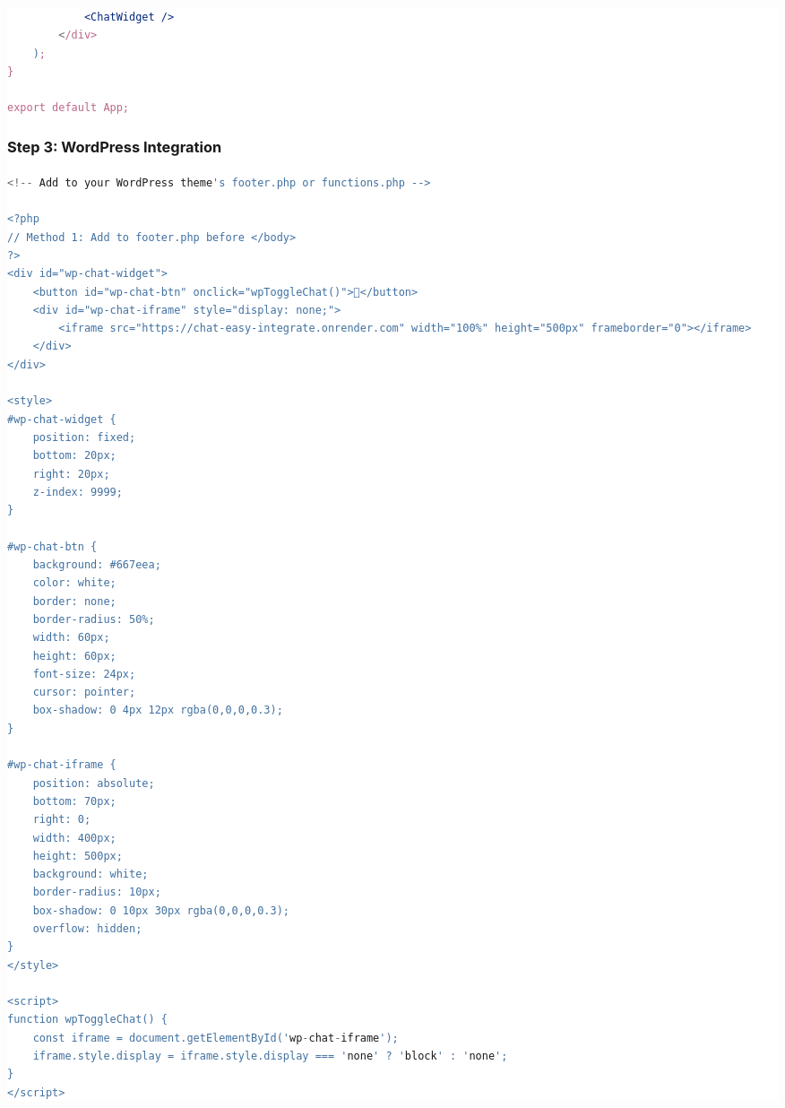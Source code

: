 ```jsx
            <ChatWidget />
        </div>
    );
}

export default App;
```

### Step 3: WordPress Integration

```php
<!-- Add to your WordPress theme's footer.php or functions.php -->

<?php
// Method 1: Add to footer.php before </body>
?>
<div id="wp-chat-widget">
    <button id="wp-chat-btn" onclick="wpToggleChat()">💬</button>
    <div id="wp-chat-iframe" style="display: none;">
        <iframe src="https://chat-easy-integrate.onrender.com" width="100%" height="500px" frameborder="0"></iframe>
    </div>
</div>

<style>
#wp-chat-widget {
    position: fixed;
    bottom: 20px;
    right: 20px;
    z-index: 9999;
}

#wp-chat-btn {
    background: #667eea;
    color: white;
    border: none;
    border-radius: 50%;
    width: 60px;
    height: 60px;
    font-size: 24px;
    cursor: pointer;
    box-shadow: 0 4px 12px rgba(0,0,0,0.3);
}

#wp-chat-iframe {
    position: absolute;
    bottom: 70px;
    right: 0;
    width: 400px;
    height: 500px;
    background: white;
    border-radius: 10px;
    box-shadow: 0 10px 30px rgba(0,0,0,0.3);
    overflow: hidden;
}
</style>

<script>
function wpToggleChat() {
    const iframe = document.getElementById('wp-chat-iframe');
    iframe.style.display = iframe.style.display === 'none' ? 'block' : 'none';
}
</script>
```